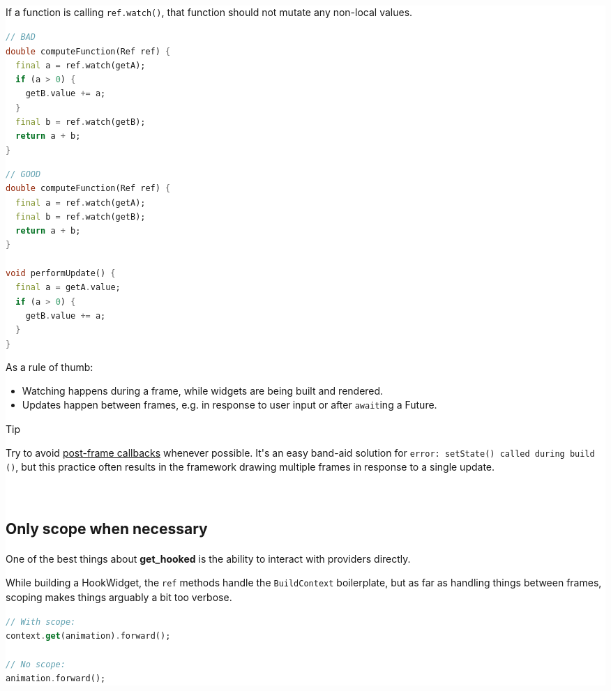 If a function is calling `ref.watch()`, that function should not mutate
any non-local values.

```dart
// BAD
double computeFunction(Ref ref) {
  final a = ref.watch(getA);
  if (a > 0) {
    getB.value += a;
  }
  final b = ref.watch(getB);
  return a + b;
}
```

```dart
// GOOD
double computeFunction(Ref ref) {
  final a = ref.watch(getA);
  final b = ref.watch(getB);
  return a + b;
}

void performUpdate() {
  final a = getA.value;
  if (a > 0) {
    getB.value += a;
  }
}
```

As a rule of thumb:
- Watching happens during a frame, while widgets are being built and rendered.
- Updates happen between frames, e.g. in response to user input or after `await`ing a Future.

> [!TIP]
> Try to avoid [post-frame callbacks](https://api.flutter.dev/flutter/scheduler/SchedulerBinding/addPostFrameCallback.html)
> whenever possible. It's an easy band-aid solution for
> `error: setState() called during build()`, but this practice often results in
> the framework drawing multiple frames in response to a single update.

<br>

## Only scope when necessary

One of the best things about **get_hooked** is the ability to interact
with providers directly.

While building a HookWidget, the `ref` methods handle the `BuildContext`
boilerplate, but as far as handling things between frames, scoping makes things
arguably a bit too verbose.

```dart
// With scope:
context.get(animation).forward();

// No scope:
animation.forward();
```
